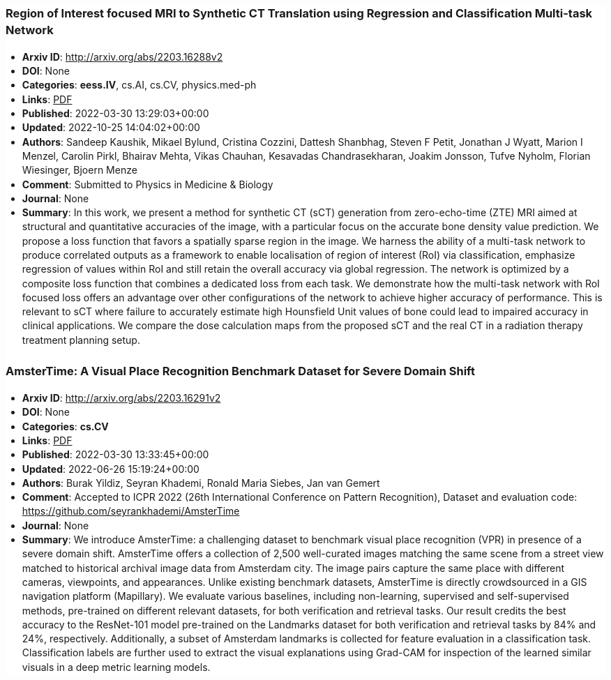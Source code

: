 

### Region of Interest focused MRI to Synthetic CT Translation using Regression and Classification Multi-task Network
- **Arxiv ID**: http://arxiv.org/abs/2203.16288v2
- **DOI**: None
- **Categories**: **eess.IV**, cs.AI, cs.CV, physics.med-ph
- **Links**: [PDF](http://arxiv.org/pdf/2203.16288v2)
- **Published**: 2022-03-30 13:29:03+00:00
- **Updated**: 2022-10-25 14:04:02+00:00
- **Authors**: Sandeep Kaushik, Mikael Bylund, Cristina Cozzini, Dattesh Shanbhag, Steven F Petit, Jonathan J Wyatt, Marion I Menzel, Carolin Pirkl, Bhairav Mehta, Vikas Chauhan, Kesavadas Chandrasekharan, Joakim Jonsson, Tufve Nyholm, Florian Wiesinger, Bjoern Menze
- **Comment**: Submitted to Physics in Medicine & Biology
- **Journal**: None
- **Summary**: In this work, we present a method for synthetic CT (sCT) generation from zero-echo-time (ZTE) MRI aimed at structural and quantitative accuracies of the image, with a particular focus on the accurate bone density value prediction. We propose a loss function that favors a spatially sparse region in the image. We harness the ability of a multi-task network to produce correlated outputs as a framework to enable localisation of region of interest (RoI) via classification, emphasize regression of values within RoI and still retain the overall accuracy via global regression. The network is optimized by a composite loss function that combines a dedicated loss from each task. We demonstrate how the multi-task network with RoI focused loss offers an advantage over other configurations of the network to achieve higher accuracy of performance. This is relevant to sCT where failure to accurately estimate high Hounsfield Unit values of bone could lead to impaired accuracy in clinical applications. We compare the dose calculation maps from the proposed sCT and the real CT in a radiation therapy treatment planning setup.



### AmsterTime: A Visual Place Recognition Benchmark Dataset for Severe Domain Shift
- **Arxiv ID**: http://arxiv.org/abs/2203.16291v2
- **DOI**: None
- **Categories**: **cs.CV**
- **Links**: [PDF](http://arxiv.org/pdf/2203.16291v2)
- **Published**: 2022-03-30 13:33:45+00:00
- **Updated**: 2022-06-26 15:19:24+00:00
- **Authors**: Burak Yildiz, Seyran Khademi, Ronald Maria Siebes, Jan van Gemert
- **Comment**: Accepted to ICPR 2022 (26th International Conference on Pattern
  Recognition), Dataset and evaluation code:
  https://github.com/seyrankhademi/AmsterTime
- **Journal**: None
- **Summary**: We introduce AmsterTime: a challenging dataset to benchmark visual place recognition (VPR) in presence of a severe domain shift. AmsterTime offers a collection of 2,500 well-curated images matching the same scene from a street view matched to historical archival image data from Amsterdam city. The image pairs capture the same place with different cameras, viewpoints, and appearances. Unlike existing benchmark datasets, AmsterTime is directly crowdsourced in a GIS navigation platform (Mapillary). We evaluate various baselines, including non-learning, supervised and self-supervised methods, pre-trained on different relevant datasets, for both verification and retrieval tasks. Our result credits the best accuracy to the ResNet-101 model pre-trained on the Landmarks dataset for both verification and retrieval tasks by 84% and 24%, respectively. Additionally, a subset of Amsterdam landmarks is collected for feature evaluation in a classification task. Classification labels are further used to extract the visual explanations using Grad-CAM for inspection of the learned similar visuals in a deep metric learning models.
